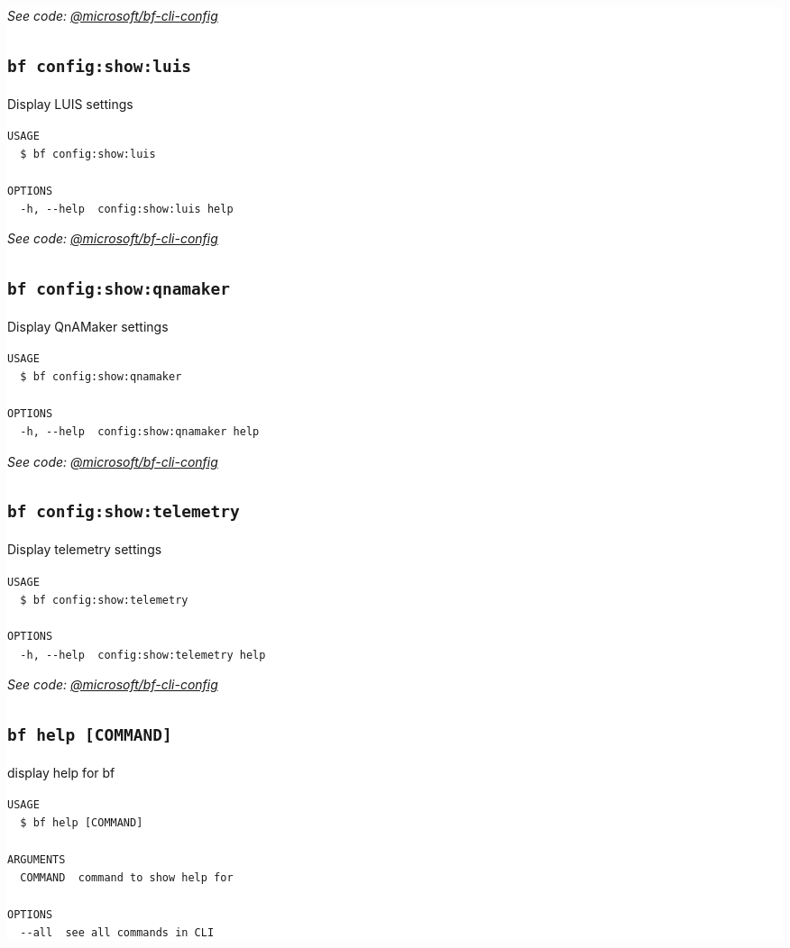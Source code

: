 _See code: [@microsoft/bf-cli-config](https://github.com/microsoft/botframework-cli/tree/master/packages/config/src/commands/config/show.ts)_

## `bf config:show:luis`

Display LUIS settings

```
USAGE
  $ bf config:show:luis

OPTIONS
  -h, --help  config:show:luis help
```

_See code: [@microsoft/bf-cli-config](https://github.com/microsoft/botframework-cli/tree/master/packages/config/src/commands/config/show/luis.ts)_

## `bf config:show:qnamaker`

Display QnAMaker settings

```
USAGE
  $ bf config:show:qnamaker

OPTIONS
  -h, --help  config:show:qnamaker help
```

_See code: [@microsoft/bf-cli-config](https://github.com/microsoft/botframework-cli/tree/master/packages/config/src/commands/config/show/qnamaker.ts)_

## `bf config:show:telemetry`

Display telemetry settings

```
USAGE
  $ bf config:show:telemetry

OPTIONS
  -h, --help  config:show:telemetry help
```

_See code: [@microsoft/bf-cli-config](https://github.com/microsoft/botframework-cli/tree/master/packages/config/src/commands/config/show/telemetry.ts)_

## `bf help [COMMAND]`

display help for bf

```
USAGE
  $ bf help [COMMAND]

ARGUMENTS
  COMMAND  command to show help for

OPTIONS
  --all  see all commands in CLI
```
